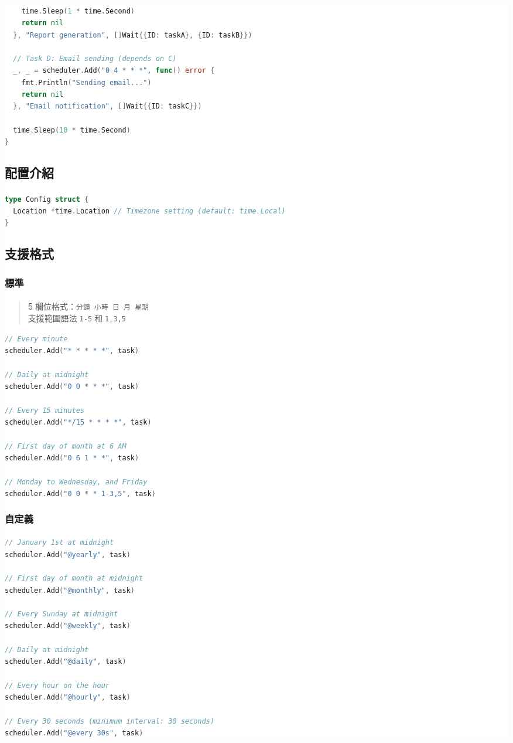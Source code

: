 ```go
    time.Sleep(1 * time.Second)
    return nil
  }, "Report generation", []Wait{{ID: taskA}, {ID: taskB}})
  
  // Task D: Email sending (depends on C)
  _, _ = scheduler.Add("0 4 * * *", func() error {
    fmt.Println("Sending email...")
    return nil
  }, "Email notification", []Wait{{ID: taskC}})
  
  time.Sleep(10 * time.Second)
}
```

## 配置介紹
```go
type Config struct {
  Location *time.Location // Timezone setting (default: time.Local)
}
```

## 支援格式

### 標準
> 5 欄位格式：`分鐘 小時 日 月 星期`<br>
> 支援範圍語法 `1-5` 和 `1,3,5`

```go
// Every minute
scheduler.Add("* * * * *", task)

// Daily at midnight
scheduler.Add("0 0 * * *", task)

// Every 15 minutes
scheduler.Add("*/15 * * * *", task)

// First day of month at 6 AM
scheduler.Add("0 6 1 * *", task)

// Monday to Wednesday, and Friday
scheduler.Add("0 0 * * 1-3,5", task)
```

### 自定義
```go
// January 1st at midnight
scheduler.Add("@yearly", task)

// First day of month at midnight
scheduler.Add("@monthly", task)

// Every Sunday at midnight
scheduler.Add("@weekly", task)

// Daily at midnight
scheduler.Add("@daily", task)

// Every hour on the hour
scheduler.Add("@hourly", task)

// Every 30 seconds (minimum interval: 30 seconds)
scheduler.Add("@every 30s", task)
```